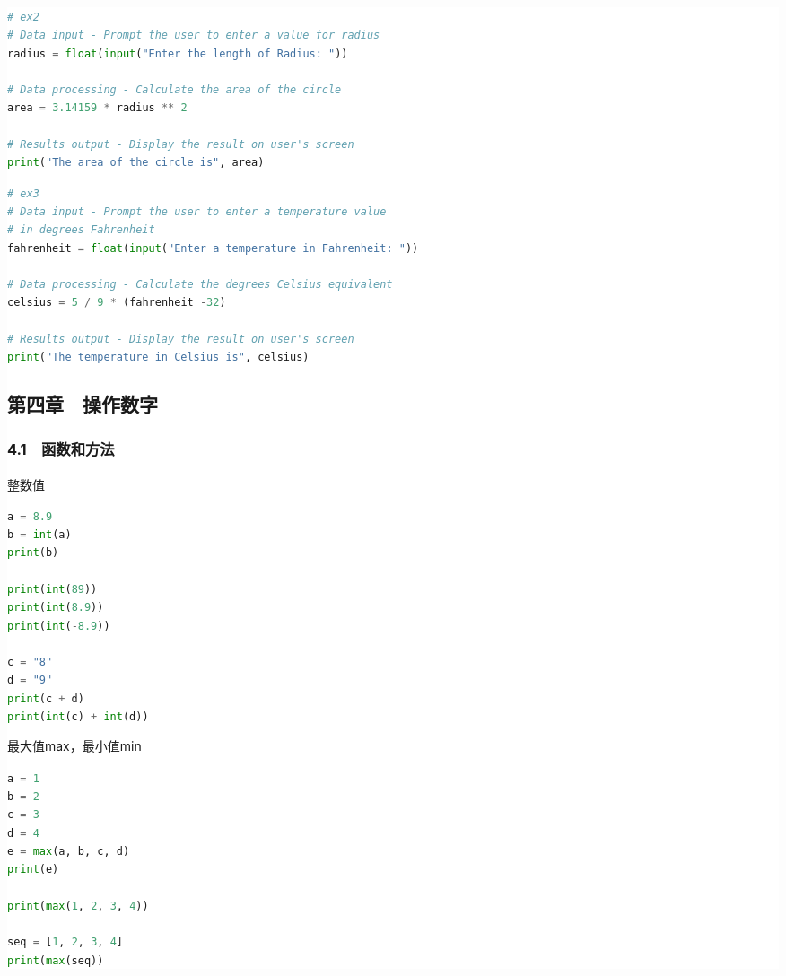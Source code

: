 ```python
# ex2
# Data input - Prompt the user to enter a value for radius
radius = float(input("Enter the length of Radius: "))

# Data processing - Calculate the area of the circle
area = 3.14159 * radius ** 2

# Results output - Display the result on user's screen
print("The area of the circle is", area)
```

```python
# ex3
# Data input - Prompt the user to enter a temperature value
# in degrees Fahrenheit
fahrenheit = float(input("Enter a temperature in Fahrenheit: "))

# Data processing - Calculate the degrees Celsius equivalent
celsius = 5 / 9 * (fahrenheit -32)

# Results output - Display the result on user's screen
print("The temperature in Celsius is", celsius)
```

## 第四章　操作数字

### 4.1　函数和方法

整数值

```python
a = 8.9
b = int(a)
print(b)

print(int(89))
print(int(8.9))
print(int(-8.9))

c = "8"
d = "9"
print(c + d)
print(int(c) + int(d))
```

最大值max，最小值min

```python
a = 1
b = 2
c = 3
d = 4
e = max(a, b, c, d)
print(e)

print(max(1, 2, 3, 4))

seq = [1, 2, 3, 4]
print(max(seq))
```
